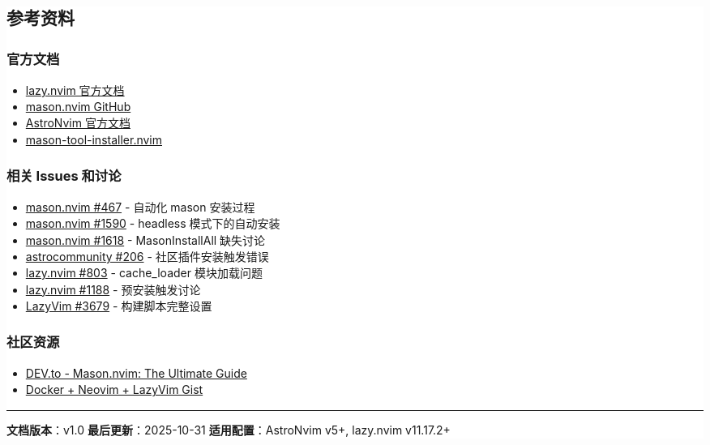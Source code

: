 ## 参考资料

### 官方文档

- [lazy.nvim 官方文档](https://lazy.folke.io/)
- [mason.nvim GitHub](https://github.com/williamboman/mason.nvim)
- [AstroNvim 官方文档](https://docs.astronvim.com/)
- [mason-tool-installer.nvim](https://github.com/WhoIsSethDaniel/mason-tool-installer.nvim)

### 相关 Issues 和讨论

- [mason.nvim #467](https://github.com/williamboman/mason.nvim/issues/467) - 自动化 mason 安装过程
- [mason.nvim #1590](https://github.com/williamboman/mason.nvim/discussions/1590) - headless 模式下的自动安装
- [mason.nvim #1618](https://github.com/williamboman/mason.nvim/discussions/1618) - MasonInstallAll 缺失讨论
- [astrocommunity #206](https://github.com/AstroNvim/astrocommunity/issues/206) - 社区插件安装触发错误
- [lazy.nvim #803](https://github.com/folke/lazy.nvim/issues/803) - cache_loader 模块加载问题
- [lazy.nvim #1188](https://github.com/folke/lazy.nvim/discussions/1188) - 预安装触发讨论
- [LazyVim #3679](https://github.com/LazyVim/LazyVim/discussions/3679) - 构建脚本完整设置

### 社区资源

- [DEV.to - Mason.nvim: The Ultimate Guide](https://dev.to/ralphsebastian/masonnvim-the-ultimate-guide-to-managing-your-neovim-tooling-4520)
- [Docker + Neovim + LazyVim Gist](https://gist.github.com/usrbinkat/3213e3460613745dba4fe4e9bca35abb)

---

**文档版本**：v1.0
**最后更新**：2025-10-31
**适用配置**：AstroNvim v5+, lazy.nvim v11.17.2+
